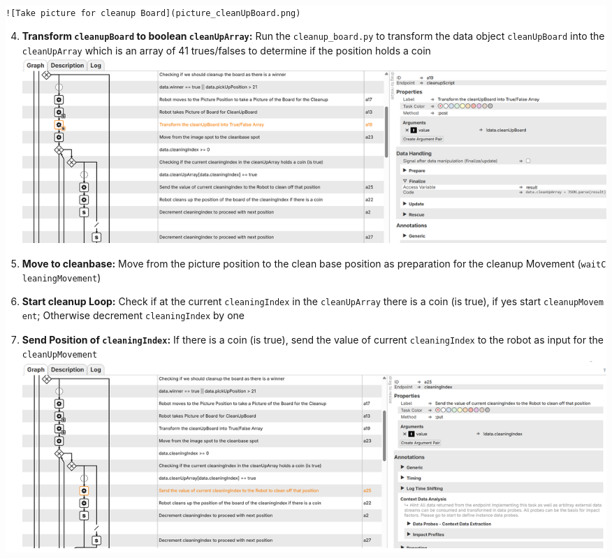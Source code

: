     ![Take picture for cleanup Board](picture_cleanUpBoard.png)

4. **Transform `cleanupBoard` to boolean `cleanUpArray`:**
    Run the `cleanup_board.py` to transform the data object `cleanUpBoard` into the `cleanUpArray` which is an array of 41 trues/falses to determine if the position holds a coin
    ![Transform cleanup Board into CleanUpArray](transform_to_cleanUpArray.png)

5. **Move to cleanbase:**
    Move from the picture position to the clean base position as preparation for the cleanup Movement (`waitCleaningMovement`)

6. **Start cleanup Loop:**
    Check if at the current `cleaningIndex` in the `cleanUpArray` there is a coin (is true), if yes start `cleanupMovement`; 
    Otherwise decrement `cleaningIndex` by one

7. **Send Position of `cleaningIndex`:**
    If there is a coin (is true), send the value of current `cleaningIndex` to the robot as input for the `cleanUpMovement`
    ![Send cleaningIndex](send_cleaningIndex.png)
